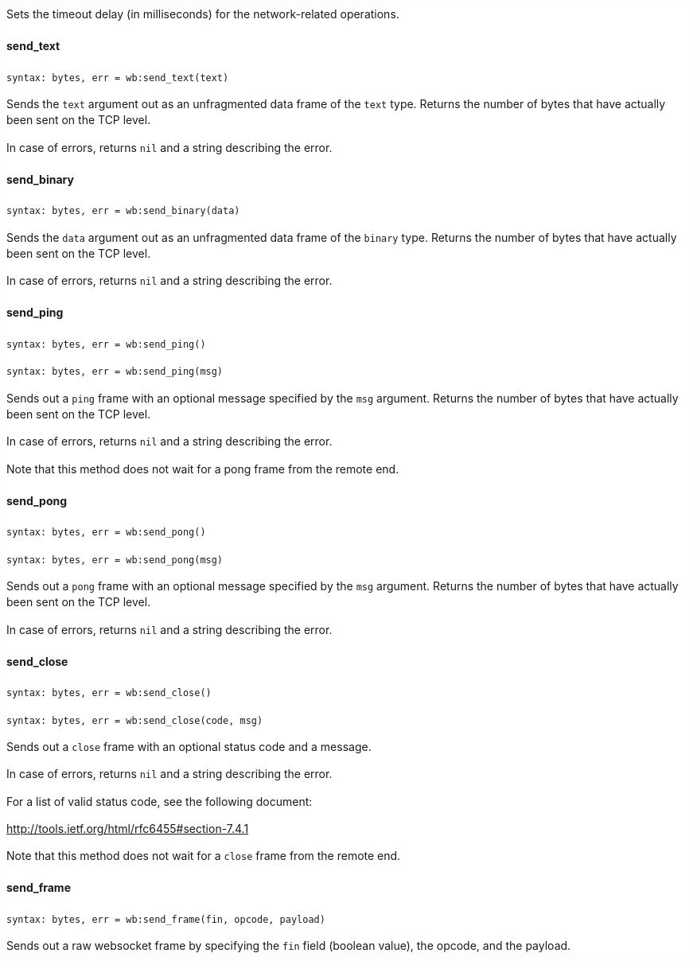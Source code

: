 Sets the timeout delay (in milliseconds) for the network-related operations.

#### send_text
`syntax: bytes, err = wb:send_text(text)`

Sends the `text` argument out as an unfragmented data frame of the `text` type. Returns the number of bytes that have actually been sent on the TCP level.

In case of errors, returns `nil` and a string describing the error.

#### send_binary
`syntax: bytes, err = wb:send_binary(data)`

Sends the `data` argument out as an unfragmented data frame of the `binary` type. Returns the number of bytes that have actually been sent on the TCP level.

In case of errors, returns `nil` and a string describing the error.

#### send_ping
`syntax: bytes, err = wb:send_ping()`

`syntax: bytes, err = wb:send_ping(msg)`

Sends out a `ping` frame with an optional message specified by the `msg` argument. Returns the number of bytes that have actually been sent on the TCP level.

In case of errors, returns `nil` and a string describing the error.

Note that this method does not wait for a pong frame from the remote end.

#### send_pong
`syntax: bytes, err = wb:send_pong()`

`syntax: bytes, err = wb:send_pong(msg)`

Sends out a `pong` frame with an optional message specified by the `msg` argument. Returns the number of bytes that have actually been sent on the TCP level.

In case of errors, returns `nil` and a string describing the error.

#### send_close
`syntax: bytes, err = wb:send_close()`

`syntax: bytes, err = wb:send_close(code, msg)`

Sends out a `close` frame with an optional status code and a message.

In case of errors, returns `nil` and a string describing the error.

For a list of valid status code, see the following document:

http://tools.ietf.org/html/rfc6455#section-7.4.1

Note that this method does not wait for a `close` frame from the remote end.

#### send_frame
`syntax: bytes, err = wb:send_frame(fin, opcode, payload)`

Sends out a raw websocket frame by specifying the `fin` field (boolean value), the opcode, and the payload.
